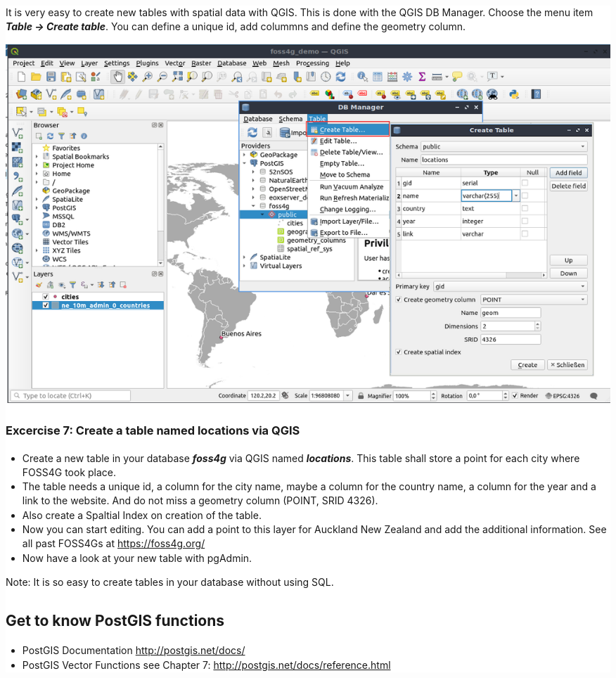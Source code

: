 It is very easy to create new tables with spatial data with QGIS. 
This is done with the QGIS DB Manager. Choose the menu item **_Table -> Create table_**. 
You can define a unique id, add colummns and define the geometry column.


![](img/qgis_create_table.png)


### Excercise 7: Create a table named locations via QGIS

* Create a new table in your database **_foss4g_** via QGIS named **_locations_**. This table shall store a point for each city where FOSS4G took place. 
* The table needs a unique id, a column for the city name, maybe a column for the country name, a column for the year and a link to the website. 
And do not miss a geometry column (POINT, SRID 4326). 
* Also create a Spaltial Index on creation of the table.
* Now you can start editing. You can add a point to this layer for Auckland New Zealand and add the additional information. See all past FOSS4Gs at https://foss4g.org/
* Now have a look at your new table with pgAdmin.

Note: It is so easy to create tables in your database without using SQL.


## Get to know PostGIS functions

* PostGIS Documentation http://postgis.net/docs/
* PostGIS Vector Functions see Chapter 7: http://postgis.net/docs/reference.html
